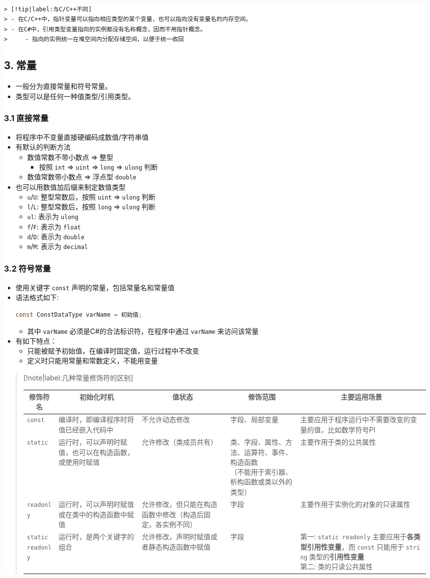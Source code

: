     > [!tip|label:与C/C++不同]
    > - 在C/C++中，指针变量可以指向相应类型的某个变量，也可以指向没有变量名的内存空间。
    > - 在C#中，引用类型变量指向的实例都没有名称概念，因而不用指针概念。
    >     - 指向的实例统一在堆空间内分配存储空间，以便于统一收回

## 3. 常量
- 一般分为直接常量和符号常量。
- 类型可以是任何一种值类型/引用类型。

### 3.1 直接常量
- 将程序中不变量直接硬编码成数值/字符串值
- 有默认的判断方法
    - 数值常数不带小数点 => 整型
        - 按照 `int` => `uint` => `long` => `ulong` 判断
    - 数值常数带小数点 => 浮点型 `double`
- 也可以用数值加后缀来制定数值类型
    - `u`/`U`: 整型常数后，按照 `uint` => `ulong` 判断
    - `l`/`L`: 整型常数后，按照 `long` => `ulong` 判断
    - `ul`: 表示为 `ulong`
    - `f`/`F`: 表示为 `float`
    - `d`/`D`: 表示为 `double`
    - `m`/`M`: 表示为 `decimal`

### 3.2 符号常量
- 使用关键字 `const` 声明的常量，包括常量名和常量值
- 语法格式如下:
    ```cs
    const ConstDataType varName = 初始值;
    ```
    - 其中 `varName` 必须是C#的合法标识符，在程序中通过 `varName` 来访问该常量
- 有如下特点：
    - 只能被赋予初始值，在编译时固定值，运行过程中不改变
    - 定义时只能用常量和常数定义，不能用变量

> [!note|label:几种常量修饰符的区别]
> 
> 修饰符名 | 初始化时机 | 值状态 | 修饰范围 | 主要运用场景
> --------|-----------|--------|--------|-------------
> `const` | 编译时，即编译程序时将值已经嵌入代码中 | 不允许动态修改 | 字段、局部变量 | 主要应用于程序运行中不需要改变的变量的值，比如数学符号PI
> `static` | 运行时，可以声明时赋值，也可以在构造函数，或使用时赋值 | 允许修改（类成员共有） | 类、字段、属性、方法、运算符、事件、构造函数<br> （不能用于索引器、析构函数或类以外的类型） | 主要作用于类的公共属性
> `readonly` | 运行时，可以声明时赋值或在类中的构造函数中赋值 | 允许修改，但只能在构造函数中修改（构造后固定，各实例不同） | 字段 | 主要作用于实例化的对象的只读属性
> `static readonly` | 运行时，是两个关键字的组合 | 允许修改，声明时赋值或者静态构造函数中赋值 | 字段 | 第一: `static readonly` 主要应用于**各类型引用性变量**，而 `const` 只能用于 `string` 类型的**引用性变量** <br> 第二: 类的只读公共属性
